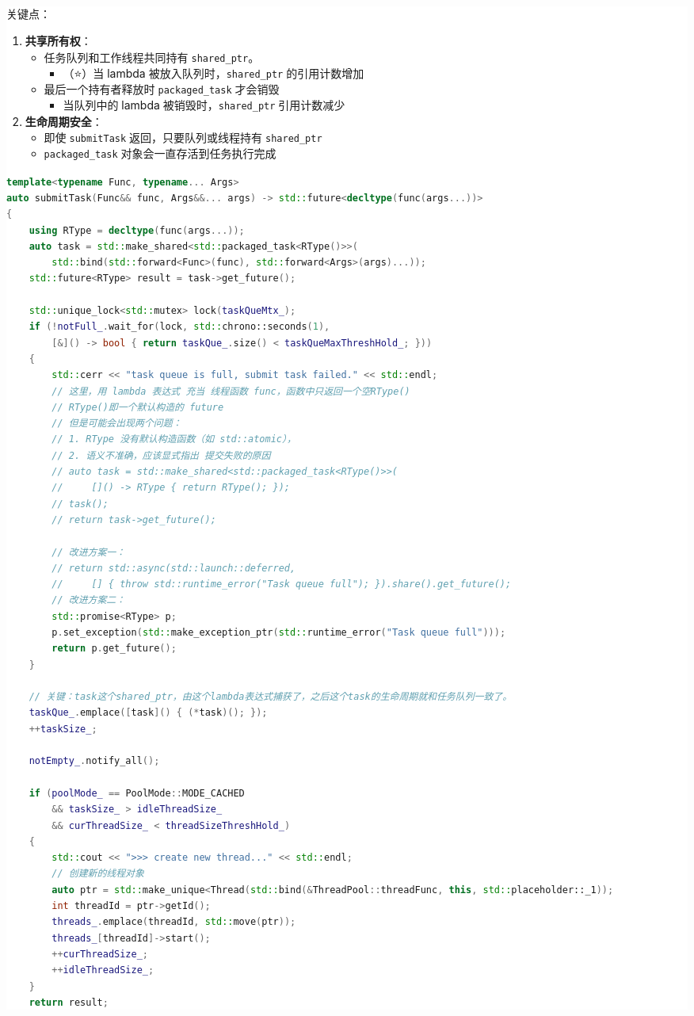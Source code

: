 
关键点：
1. ​**​共享所有权​**​：
    - 任务队列和工作线程共同持有 `shared_ptr`。
        - （⭐）当 lambda 被放入队列时，`shared_ptr` 的引用计数增加
    - 最后一个持有者释放时 `packaged_task` 才会销毁
        - 当队列中的 lambda 被销毁时，`shared_ptr` 引用计数减少
2. ​**​生命周期安全​**​：
    - 即使 `submitTask` 返回，只要队列或线程持有 `shared_ptr`
    - `packaged_task` 对象会一直存活到任务执行完成

```cpp
template<typename Func, typename... Args>
auto submitTask(Func&& func, Args&&... args) -> std::future<decltype(func(args...))>
{
    using RType = decltype(func(args...));
    auto task = std::make_shared<std::packaged_task<RType()>>(
        std::bind(std::forward<Func>(func), std::forward<Args>(args)...));
    std::future<RType> result = task->get_future();

    std::unique_lock<std::mutex> lock(taskQueMtx_);
    if (!notFull_.wait_for(lock, std::chrono::seconds(1),
        [&]() -> bool { return taskQue_.size() < taskQueMaxThreshHold_; }))
    {
        std::cerr << "task queue is full, submit task failed." << std::endl;
        // 这里，用 lambda 表达式 充当 线程函数 func，函数中只返回一个空RType()
        // RType()即一个默认构造的 future
        // 但是可能会出现两个问题：
        // 1. RType 没有默认构造函数（如 std::atomic），
        // 2. 语义不准确，应该显式指出 提交失败的原因
        // auto task = std::make_shared<std::packaged_task<RType()>>(
        //     []() -> RType { return RType(); });
        // task();
        // return task->get_future();
        
        // 改进方案一：
        // return std::async(std::launch::deferred, 
        //     [] { throw std::runtime_error("Task queue full"); }).share().get_future();
        // 改进方案二：
        std::promise<RType> p;
        p.set_exception(std::make_exception_ptr(std::runtime_error("Task queue full")));
        return p.get_future();
    }
    
    // 关键：task这个shared_ptr，由这个lambda表达式捕获了，之后这个task的生命周期就和任务队列一致了。
    taskQue_.emplace([task]() { (*task)(); });
    ++taskSize_;

    notEmpty_.notify_all();

    if (poolMode_ == PoolMode::MODE_CACHED
        && taskSize_ > idleThreadSize_
        && curThreadSize_ < threadSizeThreshHold_)
    {
        std::cout << ">>> create new thread..." << std::endl;
        // 创建新的线程对象
        auto ptr = std::make_unique<Thread(std::bind(&ThreadPool::threadFunc, this, std::placeholder::_1));
        int threadId = ptr->getId();
        threads_.emplace(threadId, std::move(ptr));
        threads_[threadId]->start();
        ++curThreadSize_;
        ++idleThreadSize_;
    }
    return result;
```
